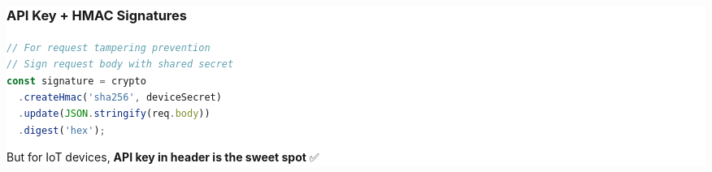### API Key + HMAC Signatures
```typescript
// For request tampering prevention
// Sign request body with shared secret
const signature = crypto
  .createHmac('sha256', deviceSecret)
  .update(JSON.stringify(req.body))
  .digest('hex');
```

But for IoT devices, **API key in header is the sweet spot** ✅
